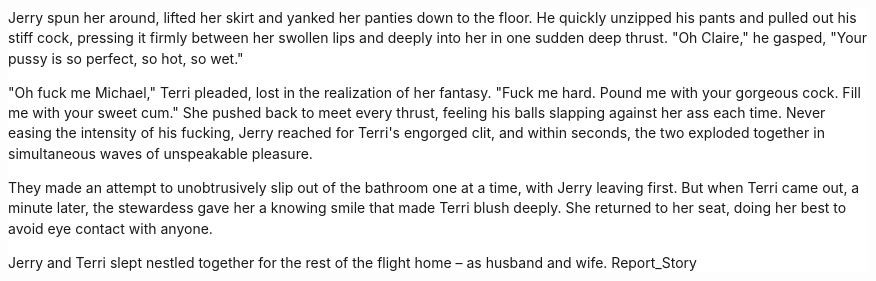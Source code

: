  Jerry spun her around, lifted her skirt and yanked her panties down to the floor. He quickly unzipped his pants and pulled out his stiff cock, pressing it firmly between her swollen lips and deeply into her in one sudden deep thrust. "Oh Claire," he gasped, "Your pussy is so perfect, so hot, so wet." 

 "Oh fuck me Michael," Terri pleaded, lost in the realization of her fantasy. "Fuck me hard. Pound me with your gorgeous cock. Fill me with your sweet cum." She pushed back to meet every thrust, feeling his balls slapping against her ass each time. Never easing the intensity of his fucking, Jerry reached for Terri's engorged clit, and within seconds, the two exploded together in simultaneous waves of unspeakable pleasure. 

 They made an attempt to unobtrusively slip out of the bathroom one at a time, with Jerry leaving first. But when Terri came out, a minute later, the stewardess gave her a knowing smile that made Terri blush deeply. She returned to her seat, doing her best to avoid eye contact with anyone. 

 Jerry and Terri slept nestled together for the rest of the flight home – as husband and wife. Report_Story 
